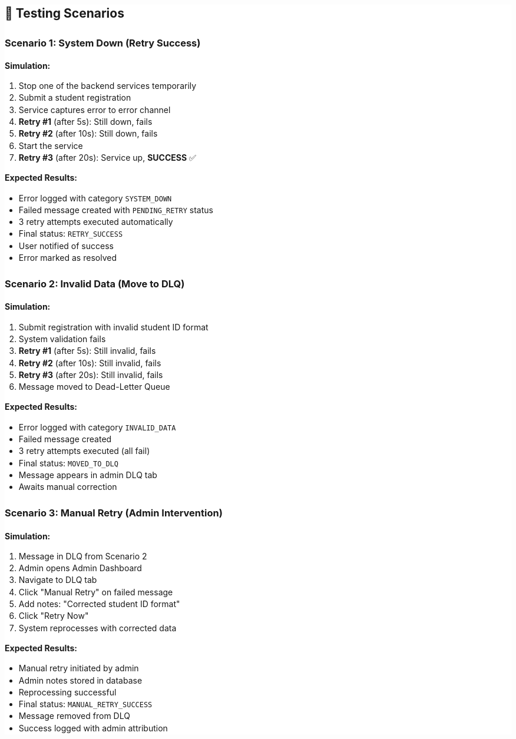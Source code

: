 ## 🧪 Testing Scenarios

### Scenario 1: System Down (Retry Success)

**Simulation:**
1. Stop one of the backend services temporarily
2. Submit a student registration
3. Service captures error to error channel
4. **Retry #1** (after 5s): Still down, fails
5. **Retry #2** (after 10s): Still down, fails
6. Start the service
7. **Retry #3** (after 20s): Service up, **SUCCESS** ✅

**Expected Results:**
- Error logged with category `SYSTEM_DOWN`
- Failed message created with `PENDING_RETRY` status
- 3 retry attempts executed automatically
- Final status: `RETRY_SUCCESS`
- User notified of success
- Error marked as resolved

### Scenario 2: Invalid Data (Move to DLQ)

**Simulation:**
1. Submit registration with invalid student ID format
2. System validation fails
3. **Retry #1** (after 5s): Still invalid, fails
4. **Retry #2** (after 10s): Still invalid, fails
5. **Retry #3** (after 20s): Still invalid, fails
6. Message moved to Dead-Letter Queue

**Expected Results:**
- Error logged with category `INVALID_DATA`
- Failed message created
- 3 retry attempts executed (all fail)
- Final status: `MOVED_TO_DLQ`
- Message appears in admin DLQ tab
- Awaits manual correction

### Scenario 3: Manual Retry (Admin Intervention)

**Simulation:**
1. Message in DLQ from Scenario 2
2. Admin opens Admin Dashboard
3. Navigate to DLQ tab
4. Click "Manual Retry" on failed message
5. Add notes: "Corrected student ID format"
6. Click "Retry Now"
7. System reprocesses with corrected data

**Expected Results:**
- Manual retry initiated by admin
- Admin notes stored in database
- Reprocessing successful
- Final status: `MANUAL_RETRY_SUCCESS`
- Message removed from DLQ
- Success logged with admin attribution
